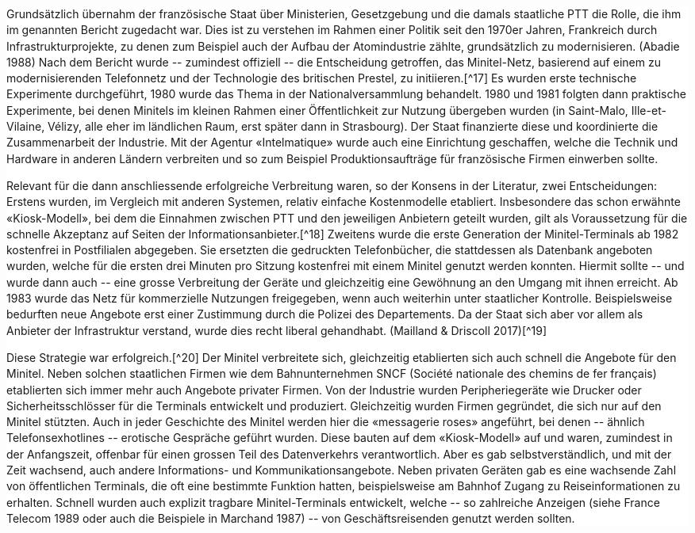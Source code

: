 Grundsätzlich übernahm der französische Staat über Ministerien,
Gesetzgebung und die damals staatliche PTT die Rolle, die ihm im
genannten Bericht zugedacht war. Dies ist zu verstehen im Rahmen einer
Politik seit den 1970er Jahren, Frankreich durch Infrastrukturprojekte,
zu denen zum Beispiel auch der Aufbau der Atomindustrie zählte,
grundsätzlich zu modernisieren. (Abadie 1988) Nach dem Bericht wurde --
zumindest offiziell -- die Entscheidung getroffen, das Minitel-Netz,
basierend auf einem zu modernisierenden Telefonnetz und der Technologie
des britischen Prestel, zu initiieren.[^17] Es wurden erste technische
Experimente durchgeführt, 1980 wurde das Thema in der
Nationalversammlung behandelt. 1980 und 1981 folgten dann praktische
Experimente, bei denen Minitels im kleinen Rahmen einer Öffentlichkeit
zur Nutzung übergeben wurden (in Saint-Malo, Ille-et-Vilaine, Vélizy,
alle eher im ländlichen Raum, erst später dann in Strasbourg). Der Staat
finanzierte diese und koordinierte die Zusammenarbeit der Industrie. Mit
der Agentur «Intelmatique» wurde auch eine Einrichtung geschaffen,
welche die Technik und Hardware in anderen Ländern verbreiten und so zum
Beispiel Produktionsaufträge für französische Firmen einwerben sollte.

Relevant für die dann anschliessende erfolgreiche Verbreitung waren, so
der Konsens in der Literatur, zwei Entscheidungen: Erstens wurden, im
Vergleich mit anderen Systemen, relativ einfache Kostenmodelle
etabliert. Insbesondere das schon erwähnte «Kiosk-Modell», bei dem die
Einnahmen zwischen PTT und den jeweiligen Anbietern geteilt wurden, gilt
als Voraussetzung für die schnelle Akzeptanz auf Seiten der
Informationsanbieter.[^18] Zweitens wurde die erste Generation der
Minitel-Terminals ab 1982 kostenfrei in Postfilialen abgegeben. Sie
ersetzten die gedruckten Telefonbücher, die stattdessen als Datenbank
angeboten wurden, welche für die ersten drei Minuten pro Sitzung
kostenfrei mit einem Minitel genutzt werden konnten. Hiermit sollte --
und wurde dann auch -- eine grosse Verbreitung der Geräte und
gleichzeitig eine Gewöhnung an den Umgang mit ihnen erreicht. Ab 1983
wurde das Netz für kommerzielle Nutzungen freigegeben, wenn auch
weiterhin unter staatlicher Kontrolle. Beispielsweise bedurften neue
Angebote erst einer Zustimmung durch die Polizei des Departements. Da
der Staat sich aber vor allem als Anbieter der Infrastruktur verstand,
wurde dies recht liberal gehandhabt. (Mailland & Driscoll 2017)[^19]

Diese Strategie war erfolgreich.[^20] Der Minitel verbreitete sich,
gleichzeitig etablierten sich auch schnell die Angebote für den Minitel.
Neben solchen staatlichen Firmen wie dem Bahnunternehmen SNCF (Société
nationale des chemins de fer français) etablierten sich immer mehr auch
Angebote privater Firmen. Von der Industrie wurden Peripheriegeräte wie
Drucker oder Sicherheitsschlösser für die Terminals entwickelt und
produziert. Gleichzeitig wurden Firmen gegründet, die sich nur auf den
Minitel stützten. Auch in jeder Geschichte des Minitel werden hier die
«messagerie roses» angeführt, bei denen -- ähnlich Telefonsexhotlines --
erotische Gespräche geführt wurden. Diese bauten auf dem «Kiosk-Modell»
auf und waren, zumindest in der Anfangszeit, offenbar für einen grossen
Teil des Datenverkehrs verantwortlich. Aber es gab selbstverständlich,
und mit der Zeit wachsend, auch andere Informations- und
Kommunikationsangebote. Neben privaten Geräten gab es eine wachsende
Zahl von öffentlichen Terminals, die oft eine bestimmte Funktion hatten,
beispielsweise am Bahnhof Zugang zu Reiseinformationen zu erhalten.
Schnell wurden auch explizit tragbare Minitel-Terminals entwickelt,
welche -- so zahlreiche Anzeigen (siehe France Telecom 1989 oder auch
die Beispiele in Marchand 1987) -- von Geschäftsreisenden genutzt werden
sollten.
